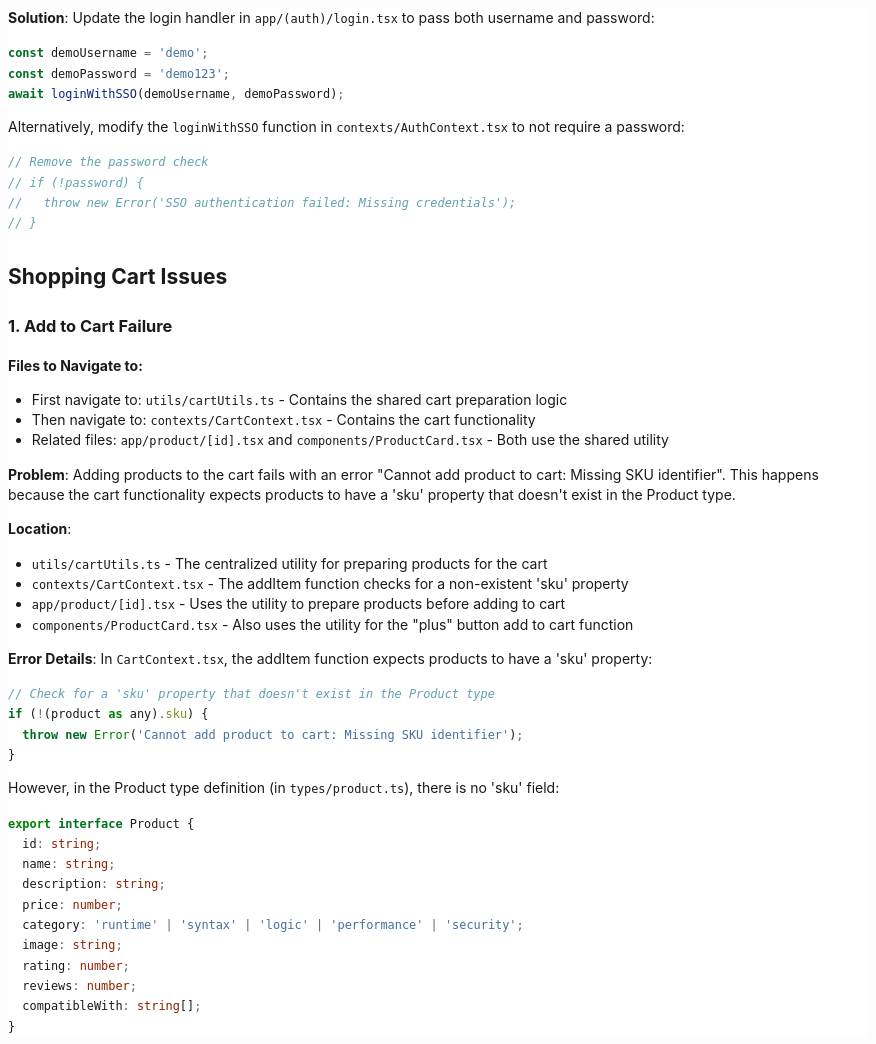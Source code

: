 **Solution**:
Update the login handler in `app/(auth)/login.tsx` to pass both username and password:

```javascript
const demoUsername = 'demo';
const demoPassword = 'demo123';
await loginWithSSO(demoUsername, demoPassword);
```

Alternatively, modify the `loginWithSSO` function in `contexts/AuthContext.tsx` to not require a password:

```javascript
// Remove the password check
// if (!password) {
//   throw new Error('SSO authentication failed: Missing credentials');
// }
```

## Shopping Cart Issues

### 1. Add to Cart Failure

**Files to Navigate to:**
- First navigate to: `utils/cartUtils.ts` - Contains the shared cart preparation logic
- Then navigate to: `contexts/CartContext.tsx` - Contains the cart functionality
- Related files: `app/product/[id].tsx` and `components/ProductCard.tsx` - Both use the shared utility

**Problem**: Adding products to the cart fails with an error "Cannot add product to cart: Missing SKU identifier". This happens because the cart functionality expects products to have a 'sku' property that doesn't exist in the Product type.

**Location**:
- `utils/cartUtils.ts` - The centralized utility for preparing products for the cart
- `contexts/CartContext.tsx` - The addItem function checks for a non-existent 'sku' property
- `app/product/[id].tsx` - Uses the utility to prepare products before adding to cart
- `components/ProductCard.tsx` - Also uses the utility for the "plus" button add to cart function

**Error Details**:
In `CartContext.tsx`, the addItem function expects products to have a 'sku' property:

```javascript
// Check for a 'sku' property that doesn't exist in the Product type
if (!(product as any).sku) {
  throw new Error('Cannot add product to cart: Missing SKU identifier');
}
```

However, in the Product type definition (in `types/product.ts`), there is no 'sku' field:

```typescript
export interface Product {
  id: string;
  name: string;
  description: string;
  price: number;
  category: 'runtime' | 'syntax' | 'logic' | 'performance' | 'security';
  image: string;
  rating: number;
  reviews: number;
  compatibleWith: string[];
}
```
